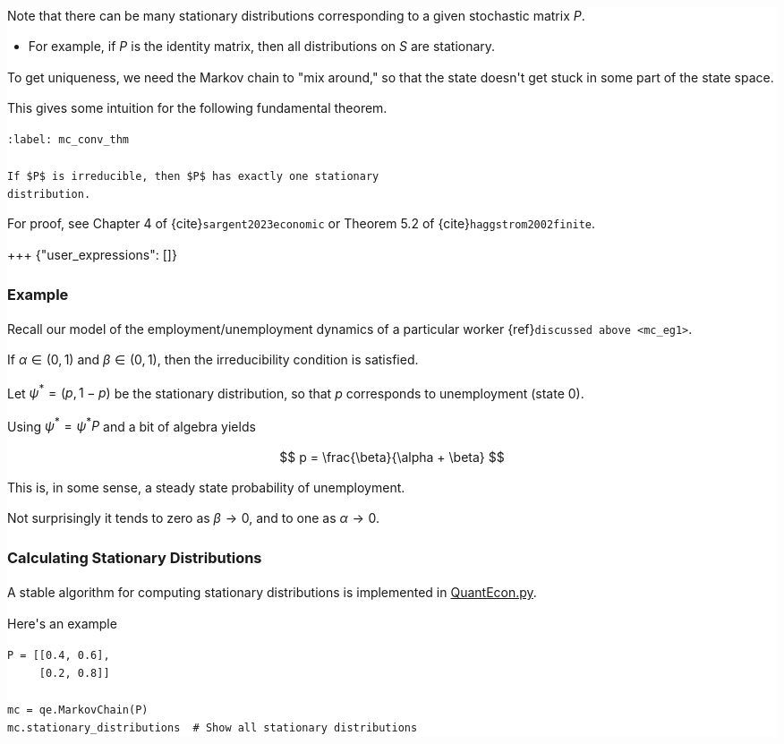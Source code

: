 Note that there can be many stationary distributions corresponding to a given
stochastic matrix $P$.

* For example, if $P$ is the identity matrix, then all distributions on $S$ are stationary.

To get uniqueness, we need the Markov chain to "mix around," so that the state
doesn't get stuck in some part of the state space.

This gives some intuition for the following fundamental theorem.


```{prf:theorem}
:label: mc_conv_thm

If $P$ is irreducible, then $P$ has exactly one stationary
distribution.
```

For proof, see Chapter 4 of {cite}`sargent2023economic` or
Theorem 5.2 of {cite}`haggstrom2002finite`.

+++ {"user_expressions": []}

### Example

Recall our model of the employment/unemployment dynamics of a particular worker {ref}`discussed above <mc_eg1>`.

If $\alpha \in (0,1)$ and $\beta \in (0,1)$, then the irreducibility condition is satisfied.

Let $\psi^* = (p, 1-p)$ be the stationary distribution, so that $p$
corresponds to unemployment (state 0).

Using $\psi^* = \psi^* P$ and a bit of algebra yields

$$
    p = \frac{\beta}{\alpha + \beta}
$$

This is, in some sense, a steady state probability of unemployment.

Not surprisingly it tends to zero as $\beta \to 0$, and to one as $\alpha \to 0$.



### Calculating Stationary Distributions

A stable algorithm for computing stationary distributions is implemented in [QuantEcon.py](http://quantecon.org/quantecon-py).

Here's an example

```{code-cell} ipython3
P = [[0.4, 0.6],
     [0.2, 0.8]]

mc = qe.MarkovChain(P)
mc.stationary_distributions  # Show all stationary distributions
```
